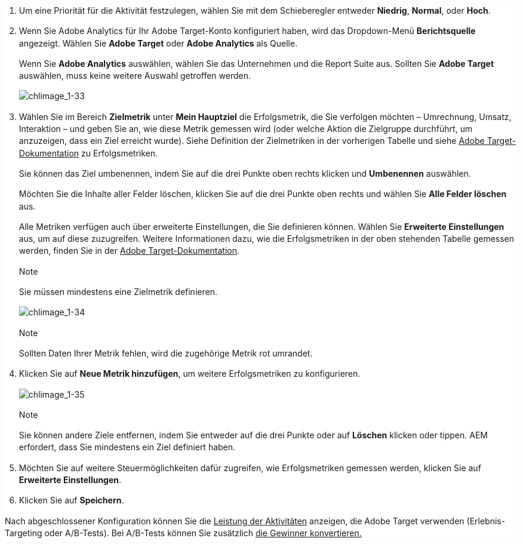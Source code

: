 1. Um eine Priorität für die Aktivität festzulegen, wählen Sie mit dem Schieberegler entweder **Niedrig**, **Normal**, oder **Hoch**.
1. Wenn Sie Adobe Analytics für Ihr Adobe Target-Konto konfiguriert haben, wird das Dropdown-Menü **Berichtsquelle** angezeigt. Wählen Sie **Adobe Target** oder **Adobe Analytics** als Quelle.

   Wenn Sie **Adobe Analytics** auswählen, wählen Sie das Unternehmen und die Report Suite aus. Sollten Sie **Adobe Target** auswählen, muss keine weitere Auswahl getroffen werden.

   ![chlimage_1-33](assets/chlimage_1-33.png)

1. Wählen Sie im Bereich **Zielmetrik** unter **Mein Hauptziel** die Erfolgsmetrik, die Sie verfolgen möchten – Umrechnung, Umsatz, Interaktion – und geben Sie an, wie diese Metrik gemessen wird (oder welche Aktion die Zielgruppe durchführt, um anzuzeigen, dass ein Ziel erreicht wurde). Siehe Definition der Zielmetriken in der vorherigen Tabelle und siehe [Adobe Target-Dokumentation](https://experienceleague.adobe.com/docs/target/using/activities/success-metrics/success-metrics.html?lang=de) zu Erfolgsmetriken.

   Sie können das Ziel umbenennen, indem Sie auf die drei Punkte oben rechts klicken und **Umbenennen** auswählen.

   Möchten Sie die Inhalte aller Felder löschen, klicken Sie auf die drei Punkte oben rechts und wählen Sie **Alle Felder löschen** aus.

   Alle Metriken verfügen auch über erweiterte Einstellungen, die Sie definieren können. Wählen Sie **Erweiterte Einstellungen** aus, um auf diese zuzugreifen. Weitere Informationen dazu, wie die Erfolgsmetriken in der oben stehenden Tabelle gemessen werden, finden Sie in der [Adobe Target-Dokumentation](https://experienceleague.adobe.com/docs/target/using/activities/success-metrics/success-metrics.html?lang=de).

   >[!NOTE]
   >
   Sie müssen mindestens eine Zielmetrik definieren.

   ![chlimage_1-34](assets/chlimage_1-34.png)

   >[!NOTE]
   >
   Sollten Daten Ihrer Metrik fehlen, wird die zugehörige Metrik rot umrandet.

1. Klicken Sie auf **Neue Metrik hinzufügen**, um weitere Erfolgsmetriken zu konfigurieren.

   ![chlimage_1-35](assets/chlimage_1-35.png)

   >[!NOTE]
   >
   Sie können andere Ziele entfernen, indem Sie entweder auf die drei Punkte oder auf **Löschen** klicken oder tippen. AEM erfordert, dass Sie mindestens ein Ziel definiert haben.

1. Möchten Sie auf weitere Steuermöglichkeiten dafür zugreifen, wie Erfolgsmetriken gemessen werden, klicken Sie auf **Erweiterte Einstellungen**.
1. Klicken Sie auf **Speichern**.

Nach abgeschlossener Konfiguration können Sie die [Leistung der Aktivitäten](/help/sites-authoring/activitylib.md#viewing-performance-and-converting-winning-experiences-a-b-test) anzeigen, die Adobe Target verwenden (Erlebnis-Targeting oder A/B-Tests). Bei A/B-Tests können Sie zusätzlich [die Gewinner konvertieren.](/help/sites-authoring/activitylib.md#viewing-performance-and-converting-winning-experiences-a-b-test)
